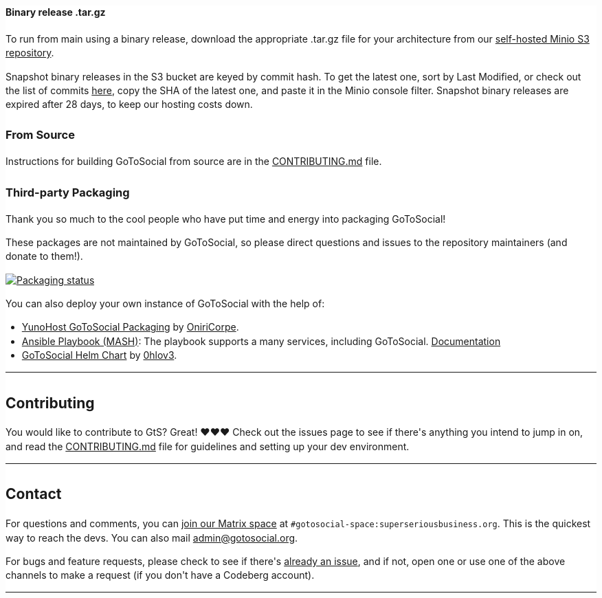 #### Binary release .tar.gz

To run from main using a binary release, download the appropriate .tar.gz file for your architecture from our [self-hosted Minio S3 repository](https://minio.s3.superseriousbusiness.org/browser/gotosocial-snapshots).

Snapshot binary releases in the S3 bucket are keyed by commit hash. To get the latest one, sort by Last Modified, or check out the list of commits [here](https://codeberg.org/superseriousbusiness/gotosocial/commits/main), copy the SHA of the latest one, and paste it in the Minio console filter. Snapshot binary releases are expired after 28 days, to keep our hosting costs down.

### From Source

Instructions for building GoToSocial from source are in the [CONTRIBUTING.md](https://codeberg.org/superseriousbusiness/gotosocial/src/branch/main/CONTRIBUTING.md) file.

### Third-party Packaging

Thank you so much to the cool people who have put time and energy into packaging GoToSocial! 

These packages are not maintained by GoToSocial, so please direct questions and issues to the repository maintainers (and donate to them!).

[![Packaging status](https://repology.org/badge/vertical-allrepos/gotosocial.svg)](https://repology.org/project/gotosocial/versions)

You can also deploy your own instance of GoToSocial with the help of:

- [YunoHost GoToSocial Packaging](https://github.com/YunoHost-Apps/gotosocial_ynh) by [OniriCorpe](https://github.com/OniriCorpe).
- [Ansible Playbook (MASH)](https://github.com/mother-of-all-self-hosting/mash-playbook): The playbook supports a many services, including GoToSocial. [Documentation](https://github.com/mother-of-all-self-hosting/mash-playbook/blob/main/docs/services/gotosocial.md)
- [GoToSocial Helm Chart](https://github.com/fSocietySocial/charts/tree/main/charts/gotosocial) by [0hlov3](https://github.com/0hlov3).


---

## Contributing

You would like to contribute to GtS? Great! ❤️❤️❤️ Check out the issues page to see if there's anything you intend to jump in on, and read the [CONTRIBUTING.md](https://codeberg.org/superseriousbusiness/gotosocial/src/branch/main/CONTRIBUTING.md) file for guidelines and setting up your dev environment.

---

## Contact

For questions and comments, you can [join our Matrix space](https://matrix.to/#/#gotosocial-space:superseriousbusiness.org) at `#gotosocial-space:superseriousbusiness.org`. This is the quickest way to reach the devs. You can also mail [admin@gotosocial.org](mailto:admin@gotosocial.org).

For bugs and feature requests, please check to see if there's [already an issue](https://codeberg.org/superseriousbusiness/gotosocial/issues), and if not, open one or use one of the above channels to make a request (if you don't have a Codeberg account).

---